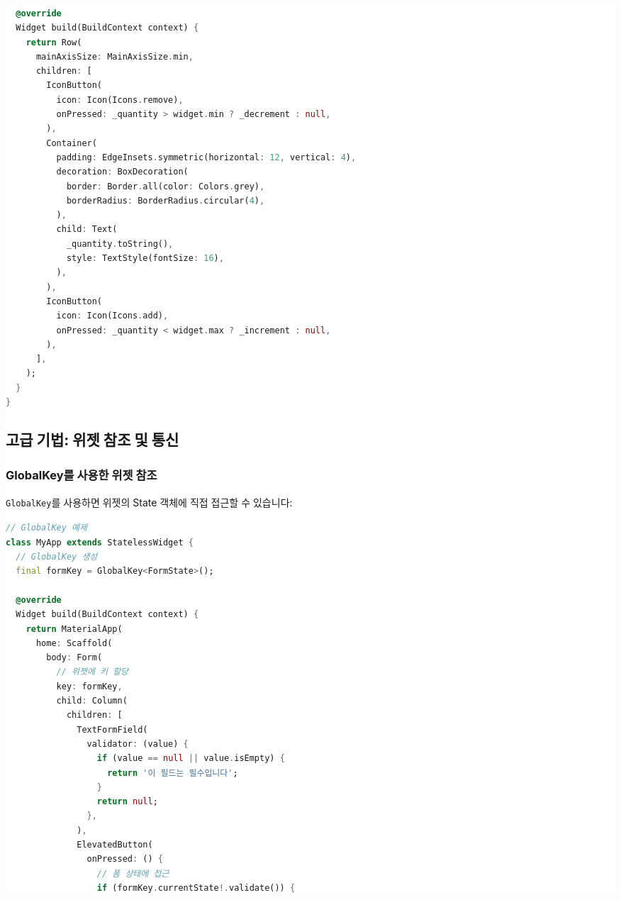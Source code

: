 ```dart
  @override
  Widget build(BuildContext context) {
    return Row(
      mainAxisSize: MainAxisSize.min,
      children: [
        IconButton(
          icon: Icon(Icons.remove),
          onPressed: _quantity > widget.min ? _decrement : null,
        ),
        Container(
          padding: EdgeInsets.symmetric(horizontal: 12, vertical: 4),
          decoration: BoxDecoration(
            border: Border.all(color: Colors.grey),
            borderRadius: BorderRadius.circular(4),
          ),
          child: Text(
            _quantity.toString(),
            style: TextStyle(fontSize: 16),
          ),
        ),
        IconButton(
          icon: Icon(Icons.add),
          onPressed: _quantity < widget.max ? _increment : null,
        ),
      ],
    );
  }
}
```

## 고급 기법: 위젯 참조 및 통신

### GlobalKey를 사용한 위젯 참조

`GlobalKey`를 사용하면 위젯의 State 객체에 직접 접근할 수 있습니다:

```dart
// GlobalKey 예제
class MyApp extends StatelessWidget {
  // GlobalKey 생성
  final formKey = GlobalKey<FormState>();

  @override
  Widget build(BuildContext context) {
    return MaterialApp(
      home: Scaffold(
        body: Form(
          // 위젯에 키 할당
          key: formKey,
          child: Column(
            children: [
              TextFormField(
                validator: (value) {
                  if (value == null || value.isEmpty) {
                    return '이 필드는 필수입니다';
                  }
                  return null;
                },
              ),
              ElevatedButton(
                onPressed: () {
                  // 폼 상태에 접근
                  if (formKey.currentState!.validate()) {
```
